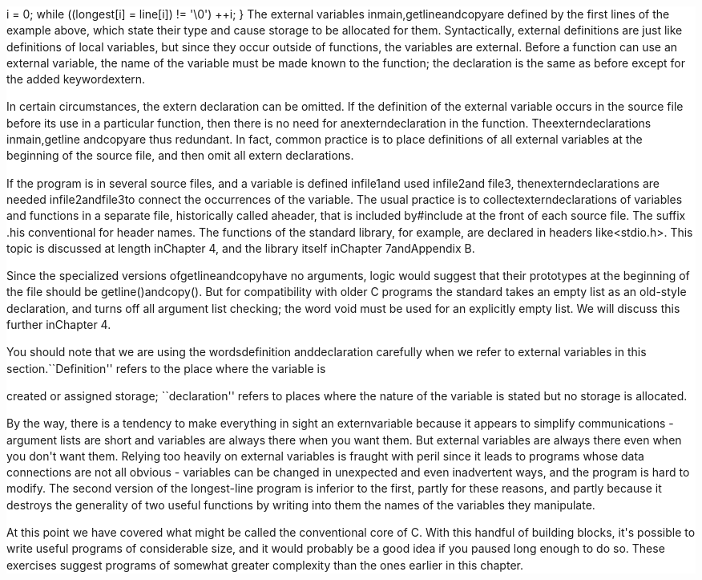 ```
```
i = 0;
while ((longest[i] = line[i]) != '\0')
++i;
}
The external variables inmain,getlineandcopyare defined by the first lines of the example
above, which state their type and cause storage to be allocated for them. Syntactically,
external definitions are just like definitions of local variables, but since they occur outside of
functions, the variables are external. Before a function can use an external variable, the name
of the variable must be made known to the function; the declaration is the same as before
except for the added keywordextern.

In certain circumstances, the extern declaration can be omitted. If the definition of the
external variable occurs in the source file before its use in a particular function, then there is
no need for anexterndeclaration in the function. Theexterndeclarations inmain,getline
andcopyare thus redundant. In fact, common practice is to place definitions of all external
variables at the beginning of the source file, and then omit all extern declarations.

If the program is in several source files, and a variable is defined infile1and used infile2and
file3, thenexterndeclarations are needed infile2andfile3to connect the occurrences of the
variable. The usual practice is to collectexterndeclarations of variables and functions in a
separate file, historically called aheader, that is included by#include at the front of each
source file. The suffix .his conventional for header names. The functions of the standard
library, for example, are declared in headers like<stdio.h>. This topic is discussed at length
inChapter 4, and the library itself inChapter 7andAppendix B.

Since the specialized versions ofgetlineandcopyhave no arguments, logic would suggest
that their prototypes at the beginning of the file should be getline()andcopy(). But for
compatibility with older C programs the standard takes an empty list as an old-style
declaration, and turns off all argument list checking; the word void must be used for an
explicitly empty list. We will discuss this further inChapter 4.

You should note that we are using the wordsdefinition anddeclaration carefully when we
refer to external variables in this section.``Definition'' refers to the place where the variable is


created or assigned storage; ``declaration'' refers to places where the nature of the variable is
stated but no storage is allocated.

By the way, there is a tendency to make everything in sight an externvariable because it
appears to simplify communications - argument lists are short and variables are always there
when you want them. But external variables are always there even when you don't want them.
Relying too heavily on external variables is fraught with peril since it leads to programs
whose data connections are not all obvious - variables can be changed in unexpected and even
inadvertent ways, and the program is hard to modify. The second version of the longest-line
program is inferior to the first, partly for these reasons, and partly because it destroys the
generality of two useful functions by writing into them the names of the variables they
manipulate.

At this point we have covered what might be called the conventional core of C. With this
handful of building blocks, it's possible to write useful programs of considerable size, and it
would probably be a good idea if you paused long enough to do so. These exercises suggest
programs of somewhat greater complexity than the ones earlier in this chapter.
